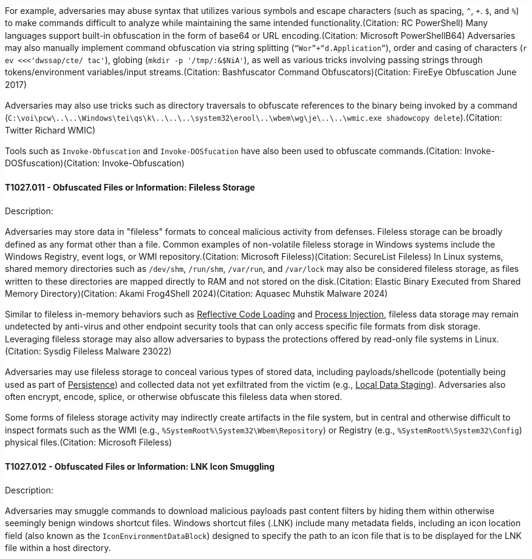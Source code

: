 For example, adversaries may abuse syntax that utilizes various symbols and escape characters (such as spacing,  `^`, `+`. `$`, and `%`) to make commands difficult to analyze while maintaining the same intended functionality.(Citation: RC PowerShell) Many languages support built-in obfuscation in the form of base64 or URL encoding.(Citation: Microsoft PowerShellB64) Adversaries may also manually implement command obfuscation via string splitting (`“Wor”+“d.Application”`), order and casing of characters (`rev <<<'dwssap/cte/ tac'`), globing (`mkdir -p '/tmp/:&$NiA'`), as well as various tricks involving passing strings through tokens/environment variables/input streams.(Citation: Bashfuscator Command Obfuscators)(Citation: FireEye Obfuscation June 2017)

Adversaries may also use tricks such as directory traversals to obfuscate references to the binary being invoked by a command (`C:\voi\pcw\..\..\Windows\tei\qs\k\..\..\..\system32\erool\..\wbem\wg\je\..\..\wmic.exe shadowcopy delete`).(Citation: Twitter Richard WMIC)

Tools such as <code>Invoke-Obfuscation</code> and <code>Invoke-DOSfucation</code> have also been used to obfuscate commands.(Citation: Invoke-DOSfuscation)(Citation: Invoke-Obfuscation)

#### T1027.011 - Obfuscated Files or Information: Fileless Storage

Description:

Adversaries may store data in "fileless" formats to conceal malicious activity from defenses. Fileless storage can be broadly defined as any format other than a file. Common examples of non-volatile fileless storage in Windows systems include the Windows Registry, event logs, or WMI repository.(Citation: Microsoft Fileless)(Citation: SecureList Fileless) In Linux systems, shared memory directories such as `/dev/shm`, `/run/shm`, `/var/run`, and `/var/lock` may also be considered fileless storage, as files written to these directories are mapped directly to RAM and not stored on the disk.(Citation: Elastic Binary Executed from Shared Memory Directory)(Citation: Akami Frog4Shell 2024)(Citation: Aquasec Muhstik Malware 2024)

Similar to fileless in-memory behaviors such as [Reflective Code Loading](https://attack.mitre.org/techniques/T1620) and [Process Injection](https://attack.mitre.org/techniques/T1055), fileless data storage may remain undetected by anti-virus and other endpoint security tools that can only access specific file formats from disk storage. Leveraging fileless storage may also allow adversaries to bypass the protections offered by read-only file systems in Linux.(Citation: Sysdig Fileless Malware 23022)

Adversaries may use fileless storage to conceal various types of stored data, including payloads/shellcode (potentially being used as part of [Persistence](https://attack.mitre.org/tactics/TA0003)) and collected data not yet exfiltrated from the victim (e.g., [Local Data Staging](https://attack.mitre.org/techniques/T1074/001)). Adversaries also often encrypt, encode, splice, or otherwise obfuscate this fileless data when stored.

Some forms of fileless storage activity may indirectly create artifacts in the file system, but in central and otherwise difficult to inspect formats such as the WMI (e.g., `%SystemRoot%\System32\Wbem\Repository`) or Registry (e.g., `%SystemRoot%\System32\Config`) physical files.(Citation: Microsoft Fileless)

#### T1027.012 - Obfuscated Files or Information: LNK Icon Smuggling

Description:

Adversaries may smuggle commands to download malicious payloads past content filters by hiding them within otherwise seemingly benign windows shortcut files. Windows shortcut files (.LNK) include many metadata fields, including an icon location field (also known as the `IconEnvironmentDataBlock`) designed to specify the path to an icon file that is to be displayed for the LNK file within a host directory. 
